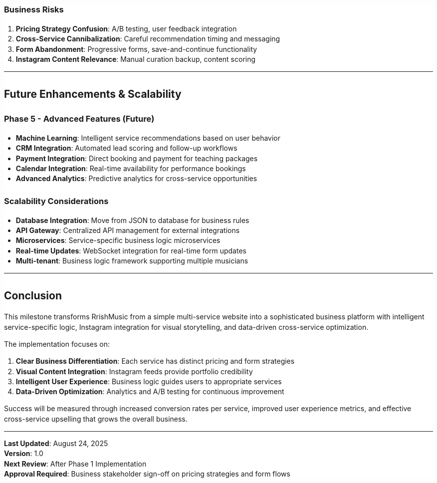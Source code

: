 ### Business Risks
1. **Pricing Strategy Confusion**: A/B testing, user feedback integration  
2. **Cross-Service Cannibalization**: Careful recommendation timing and messaging
3. **Form Abandonment**: Progressive forms, save-and-continue functionality
4. **Instagram Content Relevance**: Manual curation backup, content scoring

---

## Future Enhancements & Scalability

### Phase 5 - Advanced Features (Future)
- **Machine Learning**: Intelligent service recommendations based on user behavior
- **CRM Integration**: Automated lead scoring and follow-up workflows  
- **Payment Integration**: Direct booking and payment for teaching packages
- **Calendar Integration**: Real-time availability for performance bookings
- **Advanced Analytics**: Predictive analytics for cross-service opportunities

### Scalability Considerations
- **Database Integration**: Move from JSON to database for business rules
- **API Gateway**: Centralized API management for external integrations
- **Microservices**: Service-specific business logic microservices
- **Real-time Updates**: WebSocket integration for real-time form updates
- **Multi-tenant**: Business logic framework supporting multiple musicians

---

## Conclusion

This milestone transforms RrishMusic from a simple multi-service website into a sophisticated business platform with intelligent service-specific logic, Instagram integration for visual storytelling, and data-driven cross-service optimization.

The implementation focuses on:
1. **Clear Business Differentiation**: Each service has distinct pricing and form strategies
2. **Visual Content Integration**: Instagram feeds provide portfolio credibility  
3. **Intelligent User Experience**: Business logic guides users to appropriate services
4. **Data-Driven Optimization**: Analytics and A/B testing for continuous improvement

Success will be measured through increased conversion rates per service, improved user experience metrics, and effective cross-service upselling that grows the overall business.

---

**Last Updated**: August 24, 2025  
**Version**: 1.0  
**Next Review**: After Phase 1 Implementation  
**Approval Required**: Business stakeholder sign-off on pricing strategies and form flows